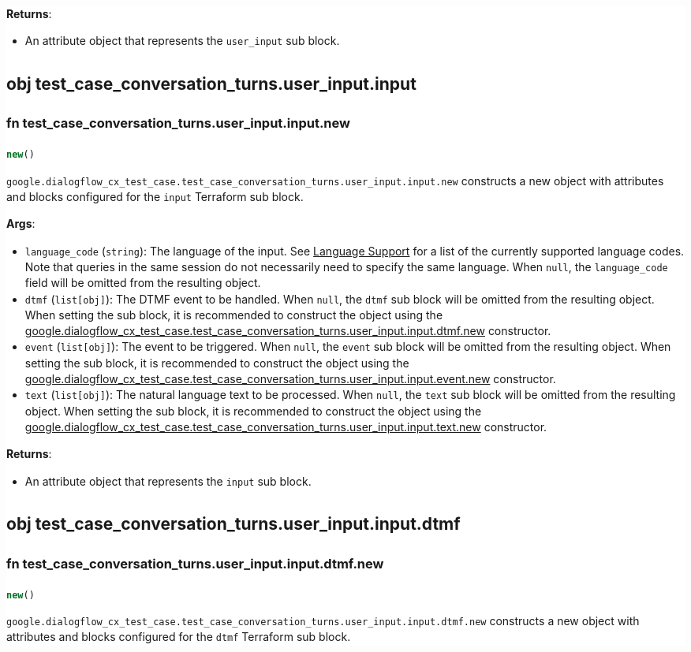 **Returns**:
  - An attribute object that represents the `user_input` sub block.


## obj test_case_conversation_turns.user_input.input



### fn test_case_conversation_turns.user_input.input.new

```ts
new()
```


`google.dialogflow_cx_test_case.test_case_conversation_turns.user_input.input.new` constructs a new object with attributes and blocks configured for the `input`
Terraform sub block.



**Args**:
  - `language_code` (`string`): The language of the input. See [Language Support](https://cloud.google.com/dialogflow/cx/docs/reference/language) for a list of the currently supported language codes.
Note that queries in the same session do not necessarily need to specify the same language. When `null`, the `language_code` field will be omitted from the resulting object.
  - `dtmf` (`list[obj]`): The DTMF event to be handled. When `null`, the `dtmf` sub block will be omitted from the resulting object. When setting the sub block, it is recommended to construct the object using the [google.dialogflow_cx_test_case.test_case_conversation_turns.user_input.input.dtmf.new](#fn-test_case_conversation_turnstest_case_conversation_turnsuser_inputdtmfnew) constructor.
  - `event` (`list[obj]`): The event to be triggered. When `null`, the `event` sub block will be omitted from the resulting object. When setting the sub block, it is recommended to construct the object using the [google.dialogflow_cx_test_case.test_case_conversation_turns.user_input.input.event.new](#fn-test_case_conversation_turnstest_case_conversation_turnsuser_inputeventnew) constructor.
  - `text` (`list[obj]`): The natural language text to be processed. When `null`, the `text` sub block will be omitted from the resulting object. When setting the sub block, it is recommended to construct the object using the [google.dialogflow_cx_test_case.test_case_conversation_turns.user_input.input.text.new](#fn-test_case_conversation_turnstest_case_conversation_turnsuser_inputtextnew) constructor.

**Returns**:
  - An attribute object that represents the `input` sub block.


## obj test_case_conversation_turns.user_input.input.dtmf



### fn test_case_conversation_turns.user_input.input.dtmf.new

```ts
new()
```


`google.dialogflow_cx_test_case.test_case_conversation_turns.user_input.input.dtmf.new` constructs a new object with attributes and blocks configured for the `dtmf`
Terraform sub block.
